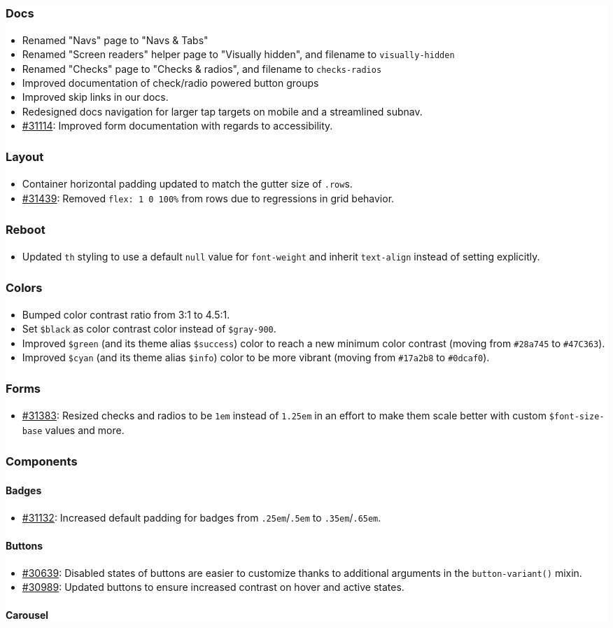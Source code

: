 ### Docs

- Renamed "Navs" page to "Navs & Tabs"
- Renamed "Screen readers" helper page to "Visually hidden", and filename to `visually-hidden`
- Renamed "Checks" page to "Checks & radios", and filename to `checks-radios`
- Improved documentation of check/radio powered button groups
- Improved skip links in our docs.
- Redesigned docs navigation for larger tap targets on mobile and a streamlined subnav.
- [#31114](https://github.com/twbs/bootstrap/pull/31114): Improved form documentation with regards to accessibility.

### Layout

- Container horizontal padding updated to match the gutter size of `.row`s.
- [#31439](https://github.com/twbs/bootstrap/pull/31439): Removed `flex: 1 0 100%` from rows due to regressions in grid behavior.

### Reboot

- Updated `th` styling to use a default `null` value for `font-weight` and inherit `text-align` instead of setting explicitly.

### Colors

- Bumped color contrast ratio from 3:1 to 4.5:1.
- Set `$black` as color contrast color instead of `$gray-900`.
- Improved `$green` (and its theme alias `$success`) color to reach a new minimum color contrast (moving from `#28a745` to `#47C363`).
- Improved `$cyan` (and its theme alias `$info`) color to be more vibrant (moving from `#17a2b8` to `#0dcaf0`).

### Forms

- [#31383](https://github.com/twbs/bootstrap/pull/31383): Resized checks and radios to be `1em` instead of `1.25em` in an effort to make them scale better with custom `$font-size-base` values and more.

### Components

#### Badges

- [#31132](https://github.com/twbs/bootstrap/pull/31132): Increased default padding for badges from `.25em`/`.5em` to `.35em`/`.65em`.

#### Buttons

- [#30639](https://github.com/twbs/bootstrap/pull/30639): Disabled states of buttons are easier to customize thanks to additional arguments in the `button-variant()` mixin.
- [#30989](https://github.com/twbs/bootstrap/pull/30989): Updated buttons to ensure increased contrast on hover and active states.

#### Carousel
